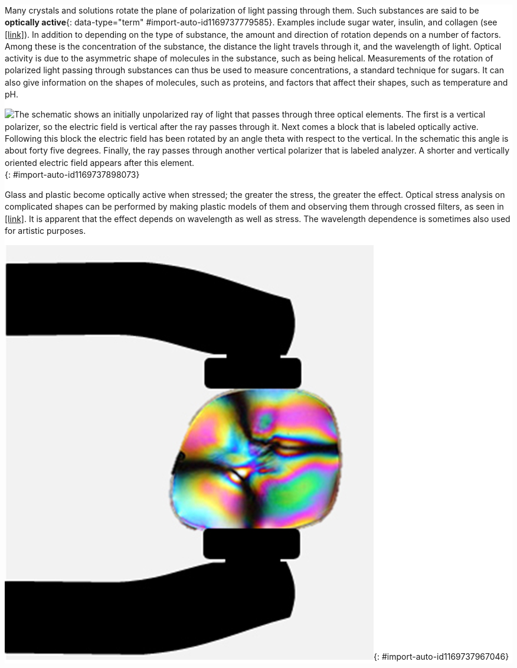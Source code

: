 Many crystals and solutions rotate the plane of polarization of light passing through them. Such substances are said to be **optically active**{: data-type="term" #import-auto-id1169737779585}. Examples include sugar water, insulin, and collagen (see [\[link\]](#import-auto-id1169737898073)). In addition to depending on the type of substance, the amount and direction of rotation depends on a number of factors. Among these is the concentration of the substance, the distance the light travels through it, and the wavelength of light. Optical activity is due to the asymmetric shape of molecules in the substance, such as being helical. Measurements of the rotation of polarized light passing through substances can thus be used to measure concentrations, a standard technique for sugars. It can also give information on the shapes of molecules, such as proteins, and factors that affect their shapes, such as temperature and pH.

 ![The schematic shows an initially unpolarized ray of light that passes through three optical elements. The first is a vertical polarizer, so the electric field is vertical after the ray passes through it. Next comes a block that is labeled optically active. Following this block the electric field has been rotated by an angle theta with respect to the vertical. In the schematic this angle is about forty five degrees. Finally, the ray passes through another vertical polarizer that is labeled analyzer. A shorter and vertically oriented electric field appears after this element.](../resources/Figure_28_08_13a.jpg "Optical activity is the ability of some substances to rotate the plane of polarization of light passing through them. The rotation is detected with a polarizing filter or analyzer."){: #import-auto-id1169737898073}

Glass and plastic become optically active when stressed; the greater the stress, the greater the effect. Optical stress analysis on complicated shapes can be performed by making plastic models of them and observing them through crossed filters, as seen in [\[link\]](#import-auto-id1169737967046). It is apparent that the effect depends on wavelength as well as stress. The wavelength dependence is sometimes also used for artistic purposes.

 ![The figure shows a photograph of a transparent circular plastic lens that is being pinched between clamp fingers. The lens is deformed and rainbows of colors are visible whose outlines roughly follow the deformation of the object.](../resources/Figure_28_08_14a.jpg "Optical stress analysis of a plastic lens placed between crossed polarizers. (credit: Infopro, Wikimedia Commons)"){: #import-auto-id1169737967046}
